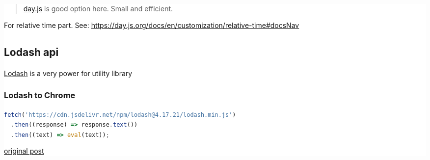 > [day.js](https://day.js.org) is good option here. Small and efficient.

For relative time part. See: https://day.js.org/docs/en/customization/relative-time#docsNav

## Lodash api

[Lodash](https://lodash.com) is a very power for utility library

### Lodash to Chrome

```js
fetch('https://cdn.jsdelivr.net/npm/lodash@4.17.21/lodash.min.js')
  .then((response) => response.text())
  .then((text) => eval(text));
```

[original post](https://medium.com/@matt.leo/how-to-import-lodash-to-chrome-console-3e5e30b4933e)
